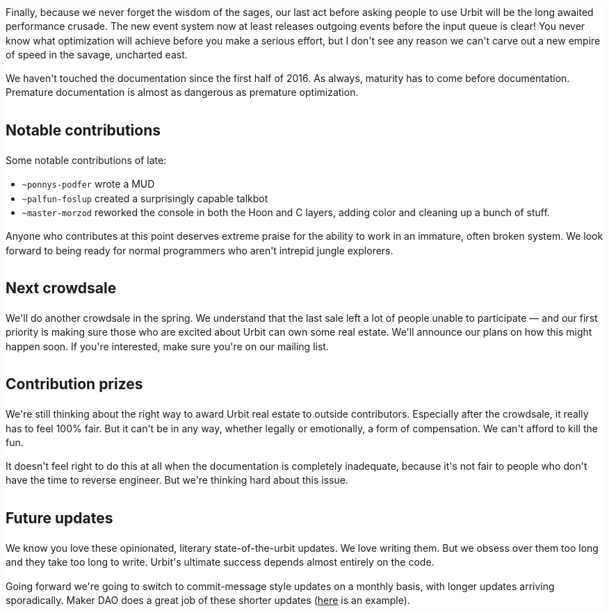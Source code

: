 Finally, because we never forget the wisdom of the sages, our last act before
asking people to use Urbit will be the long awaited performance crusade.  The new
event system now at least releases outgoing events before the input queue is
clear!  You never know what optimization will achieve before you make a serious
effort, but I don't see any reason we can't carve out a new empire of speed in the
savage, uncharted east.

We haven't touched the documentation since the first half of 2016.  As always,
maturity has to come before documentation.  Premature documentation is almost as
dangerous as premature optimization.

## Notable contributions

Some notable contributions of late:

- `~ponnys-podfer` wrote a MUD
- `~palfun-foslup` created a surprisingly capable talkbot
- `~master-morzod` reworked the console in both the Hoon and C layers, adding color and cleaning up a bunch of stuff.

Anyone who contributes at this point deserves extreme praise for the ability to
work in an immature, often broken system.  We look forward to being ready for
normal programmers who aren't intrepid jungle explorers.

## Next crowdsale

We'll do another crowdsale in the spring.  We understand that the last sale left a
lot of people unable to participate — and our first priority is making sure those
who are excited about Urbit can own some real estate.  We'll announce our plans on
how this might happen soon.  If you're interested, make sure you're on our mailing
list.

## Contribution prizes

We're still thinking about the right way to award Urbit real estate to outside
contributors.  Especially after the crowdsale, it really has to feel 100% fair.
But it can't be in any way, whether legally or emotionally, a form of compensation.
We can't afford to kill the fun.

It doesn't feel right to do this at all when the documentation is completely
inadequate, because it's not fair to people who don't have the time to reverse
engineer.  But we're thinking hard about this issue.

## Future updates

We know you love these opinionated, literary state-of-the-urbit updates.  We love
writing them.  But we obsess over them too long and they take too long to write.
Urbit's ultimate success depends almost entirely on the code.

Going forward we're going to switch to commit-message style updates on a monthly
basis, with longer updates arriving sporadically.  Maker DAO does a great job of
these shorter updates
([here](https://blog.makerdao.com/2016/12/14/maker-update-925/) is an example).
